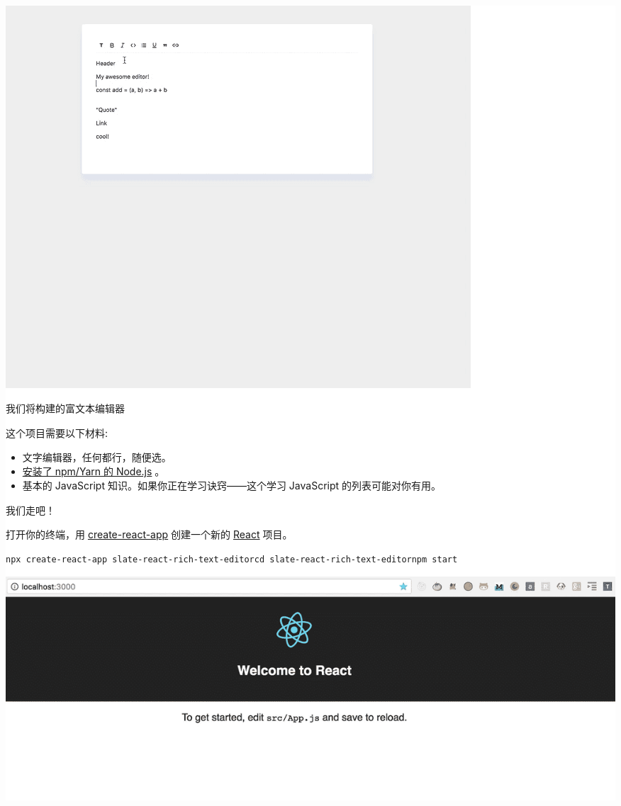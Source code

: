 ![](img/413b7652e623cbc3c89a9509b8c992e1.png)

我们将构建的富文本编辑器

这个项目需要以下材料:

*   文字编辑器，任何都行，随便选。
*   [安装了 npm/Yarn 的 Node.js](https://nodejs.org/en/) 。
*   基本的 JavaScript 知识。如果你正在学习诀窍——这个学习 JavaScript 的列表可能对你有用。

我们走吧！

打开你的终端，用 [create-react-app](https://www.npmjs.com/package/create-react-app) 创建一个新的 [React](https://reactjs.org/) 项目。

```
npx create-react-app slate-react-rich-text-editorcd slate-react-rich-text-editornpm start
```

![](img/11a50906a9d2e110c48f127bb43acb65.png)
